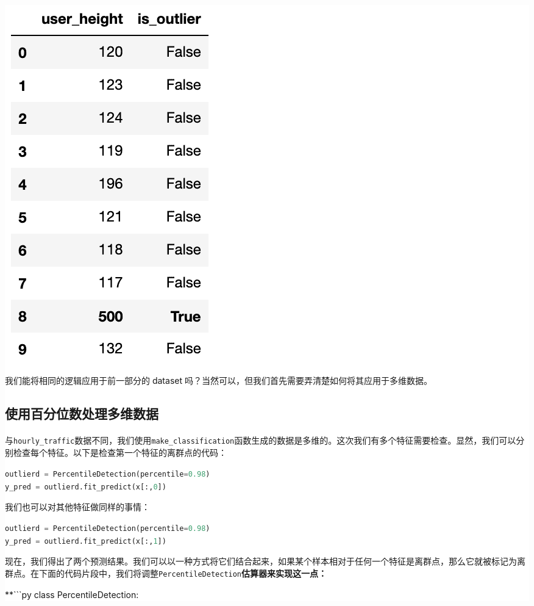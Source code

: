 ![](img/252fef3a-a4df-40de-85fb-cf0a6cf8dedc.png)

我们能将相同的逻辑应用于前一部分的 dataset 吗？当然可以，但我们首先需要弄清楚如何将其应用于多维数据。

## 使用百分位数处理多维数据

与`hourly_traffic`数据不同，我们使用`make_classification`函数生成的数据是多维的。这次我们有多个特征需要检查。显然，我们可以分别检查每个特征。以下是检查第一个特征的离群点的代码：

```py
outlierd = PercentileDetection(percentile=0.98)
y_pred = outlierd.fit_predict(x[:,0])
```

我们也可以对其他特征做同样的事情：

```py
outlierd = PercentileDetection(percentile=0.98)
y_pred = outlierd.fit_predict(x[:,1])
```

现在，我们得出了两个预测结果。我们可以以一种方式将它们结合起来，如果某个样本相对于任何一个特征是离群点，那么它就被标记为离群点。在下面的代码片段中，我们将调整`PercentileDetection`**估算器来实现这一点：**

**```py
class PercentileDetection:
